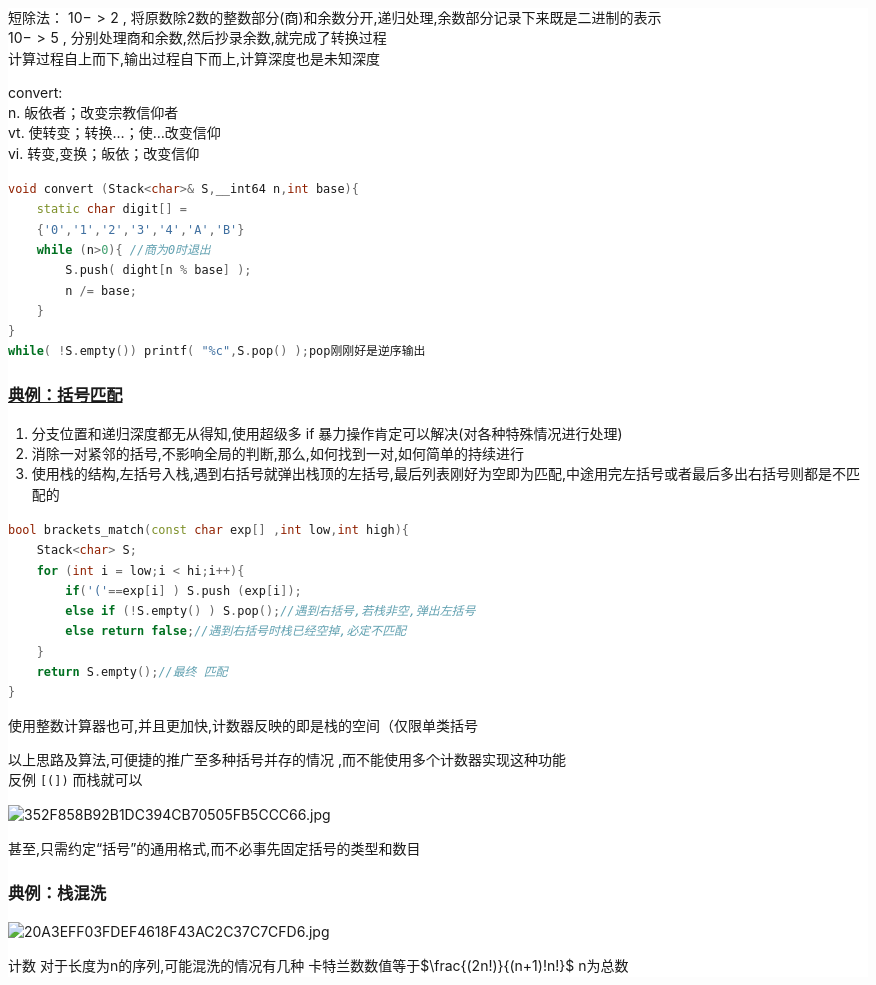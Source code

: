 短除法：
$10->2$ , 将原数除2数的整数部分(商)和余数分开,递归处理,余数部分记录下来既是二进制的表示  
$10->5$ , 分别处理商和余数,然后抄录余数,就完成了转换过程  
计算过程自上而下,输出过程自下而上,计算深度也是未知深度

convert:  
n. 皈依者；改变宗教信仰者  
vt. 使转变；转换…；使…改变信仰  
vi. 转变,变换；皈依；改变信仰  

``` cpp
void convert (Stack<char>& S,__int64 n,int base){
    static char digit[] = 
    {'0','1','2','3','4','A','B'}
    while (n>0){ //商为0时退出
        S.push( dight[n % base] );
        n /= base;
    }
}
while( !S.empty()) printf( "%c",S.pop() );pop刚刚好是逆序输出
```

### [典例：括号匹配](https://www.luogu.com.cn/problem/P1739)

1. 分支位置和递归深度都无从得知,使用超级多 if 暴力操作肯定可以解决(对各种特殊情况进行处理) 
2. 消除一对紧邻的括号,不影响全局的判断,那么,如何找到一对,如何简单的持续进行
3. 使用栈的结构,左括号入栈,遇到右括号就弹出栈顶的左括号,最后列表刚好为空即为匹配,中途用完左括号或者最后多出右括号则都是不匹配的

``` cpp
bool brackets_match(const char exp[] ,int low,int high){
    Stack<char> S;
    for (int i = low;i < hi;i++){
        if('('==exp[i] ) S.push (exp[i]);
        else if (!S.empty() ) S.pop();//遇到右括号,若栈非空,弹出左括号
        else return false;//遇到右括号时栈已经空掉,必定不匹配
    }
    return S.empty();//最终 匹配
}
```

使用整数计算器也可,并且更加快,计数器反映的即是栈的空间（仅限单类括号

以上思路及算法,可便捷的推广至多种括号并存的情况 ,而不能使用多个计数器实现这种功能  
反例 `[(])` 而栈就可以  

![352F858B92B1DC394CB70505FB5CCC66.jpg](https://raw.githubusercontent.com/fengwei2002/picture/master/picture352F858B92B1DC394CB70505FB5CCC66.jpg)

甚至,只需约定“括号”的通用格式,而不必事先固定括号的类型和数目

### 典例：栈混洗

![20A3EFF03FDEF4618F43AC2C37C7CFD6.jpg](https://raw.githubusercontent.com/fengwei2002/picture/master/picture20A3EFF03FDEF4618F43AC2C37C7CFD6.jpg)

计数
对于长度为n的序列,可能混洗的情况有几种
卡特兰数数值等于$\frac{(2n!)}{(n+1)!n!}$ n为总数
